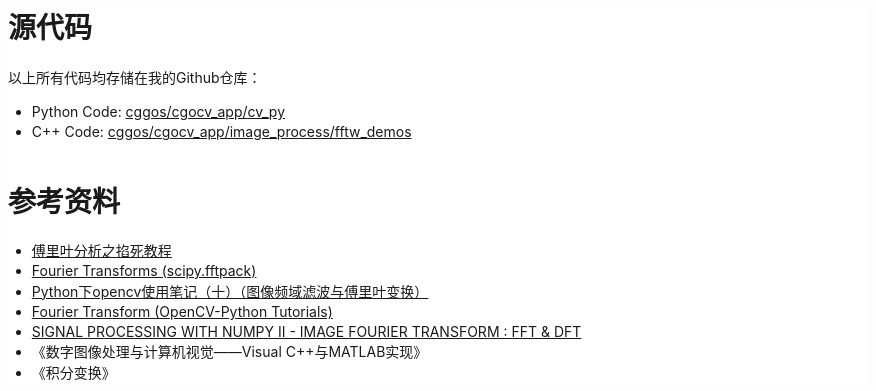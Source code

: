 
# 源代码

以上所有代码均存储在我的Github仓库：
* Python Code: [cggos/cgocv_app/cv_py](https://github.com/cggos/cgocv_app/tree/master/cv_py)
* C++ Code: [cggos/cgocv_app/image_process/fftw_demos](https://github.com/cggos/cgocv_app/tree/master/image_process/fftw_demos/demo01)


# 参考资料

* [傅里叶分析之掐死教程](https://zhuanlan.zhihu.com/p/19763358?columnSlug=wille)
* [Fourier Transforms (scipy.fftpack)](https://docs.scipy.org/doc/scipy/reference/tutorial/fftpack.html)
* [Python下opencv使用笔记（十）（图像频域滤波与傅里叶变换）](https://blog.csdn.net/on2way/article/details/46981825)
* [Fourier Transform (OpenCV-Python Tutorials)](https://opencv-python-tutroals.readthedocs.io/en/latest/py_tutorials/py_imgproc/py_transforms/py_fourier_transform/py_fourier_transform.html)
* [SIGNAL PROCESSING WITH NUMPY II - IMAGE FOURIER TRANSFORM : FFT & DFT](https://www.bogotobogo.com/python/OpenCV_Python/python_opencv3_Signal_Processing_with_NumPy_Fourier_Transform_FFT_DFT_2.php)
* 《数字图像处理与计算机视觉——Visual C++与MATLAB实现》
* 《积分变换》
